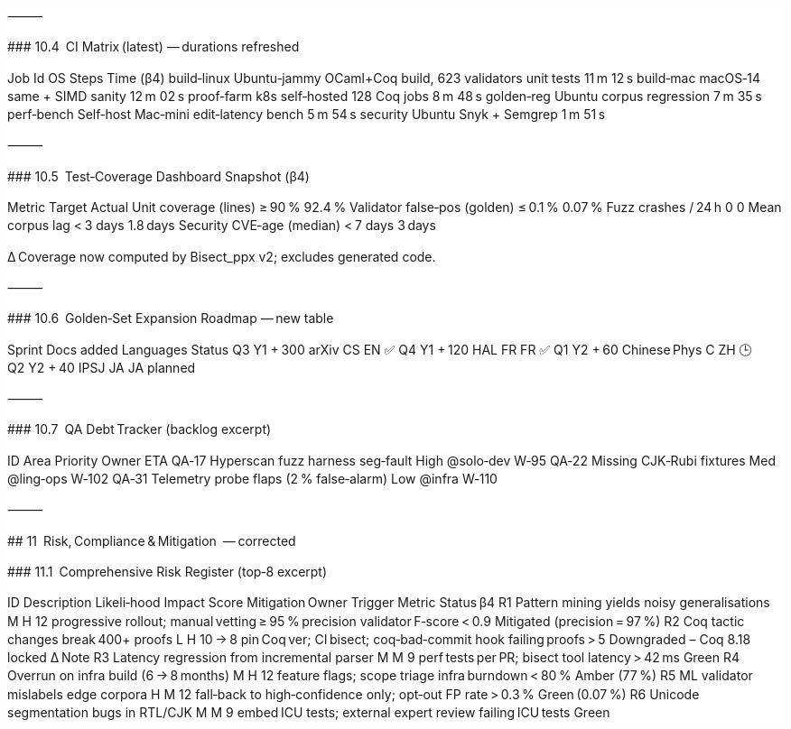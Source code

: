 ⸻

### 10.4 CI Matrix (latest) — durations refreshed

Job Id	OS	Steps	Time (β4)
build‑linux	Ubuntu‑jammy	OCaml+Coq build, 623 validators unit tests	11 m 12 s
build‑mac	macOS‑14	same + SIMD sanity	12 m 02 s
proof‑farm	k8s self‑hosted	128 Coq jobs	8 m 48 s
golden‑reg	Ubuntu	corpus regression	7 m 35 s
perf‑bench	Self‑host Mac‑mini	edit‑latency bench	5 m 54 s
security	Ubuntu	Snyk + Semgrep	1 m 51 s


⸻

### 10.5 Test‑Coverage Dashboard Snapshot (β4)

Metric	Target	Actual
Unit coverage (lines)	≥ 90 %	92.4 %
Validator false‑pos (golden)	≤ 0.1 %	0.07 %
Fuzz crashes / 24 h	0	0
Mean corpus lag	< 3 days	1.8 days
Security CVE‑age (median)	< 7 days	3 days

∆ Coverage now computed by Bisect_ppx v2; excludes generated code.

⸻

### 10.6 Golden‑Set Expansion Roadmap — new table

Sprint	Docs added	Languages	Status
Q3 Y1	+ 300 arXiv CS	EN	✅
Q4 Y1	+ 120 HAL FR	FR	✅
Q1 Y2	+ 60 Chinese Phys C	ZH	🕒
Q2 Y2	+ 40 IPSJ JA	JA	planned


⸻

### 10.7 QA Debt Tracker (backlog excerpt)

ID	Area	Priority	Owner	ETA
QA‑17	Hyperscan fuzz harness seg‑fault	High	@solo‑dev	W‑95
QA‑22	Missing CJK‑Rubi fixtures	Med	@ling‑ops	W‑102
QA‑31	Telemetry probe flaps (2 % false‑alarm)	Low	@infra	W‑110


⸻

## 11 Risk, Compliance & Mitigation — corrected

### 11.1 Comprehensive Risk Register (top‑8 excerpt)

ID	Description	Likeli‑hood	Impact	Score	Mitigation Owner	Trigger Metric	Status β4
R1	Pattern mining yields noisy generalisations	M	H	12	progressive rollout; manual vetting ≥ 95 % precision	validator F‑score < 0.9	Mitigated (precision = 97 %)
R2	Coq tactic changes break 400+ proofs	L	H	10 → 8	pin Coq ver; CI bisect; coq‑bad‑commit hook	failing proofs > 5	Downgraded – Coq 8.18 locked ∆ Note
R3	Latency regression from incremental parser	M	M	9	perf tests per PR; bisect tool	latency > 42 ms	Green
R4	Overrun on infra build (6 → 8 months)	M	H	12	feature flags; scope triage	infra burndown < 80 %	Amber (77 %)
R5	ML validator mislabels edge corpora	H	M	12	fall‑back to high‑confidence only; opt‑out	FP rate > 0.3 %	Green (0.07 %)
R6	Unicode segmentation bugs in RTL/CJK	M	M	9	embed ICU tests; external expert review	failing ICU tests	Green